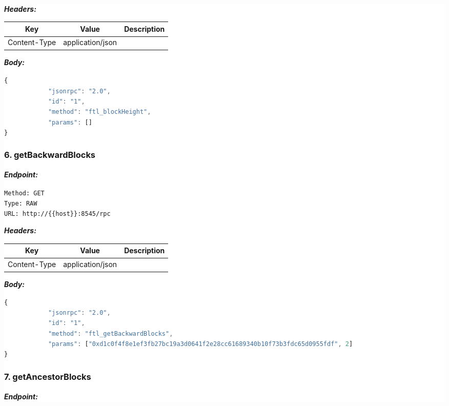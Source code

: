 ***Headers:***

| Key | Value | Description |
| --- | ------|-------------|
| Content-Type | application/json |  |



***Body:***

```js        
{
            "jsonrpc": "2.0",
            "id": "1",
            "method": "ftl_blockHeight",
            "params": []
}
```



### 6. getBackwardBlocks



***Endpoint:***

```bash
Method: GET
Type: RAW
URL: http://{{host}}:8545/rpc
```


***Headers:***

| Key | Value | Description |
| --- | ------|-------------|
| Content-Type | application/json |  |



***Body:***

```js        
{
            "jsonrpc": "2.0",
            "id": "1",
            "method": "ftl_getBackwardBlocks",
            "params": ["0xd1c0f4f8e1ef3fb27bc19a3d0641f2e28cc61689340b10f73b3fdc65d0955fdf", 2]
}
```



### 7. getAncestorBlocks



***Endpoint:***
